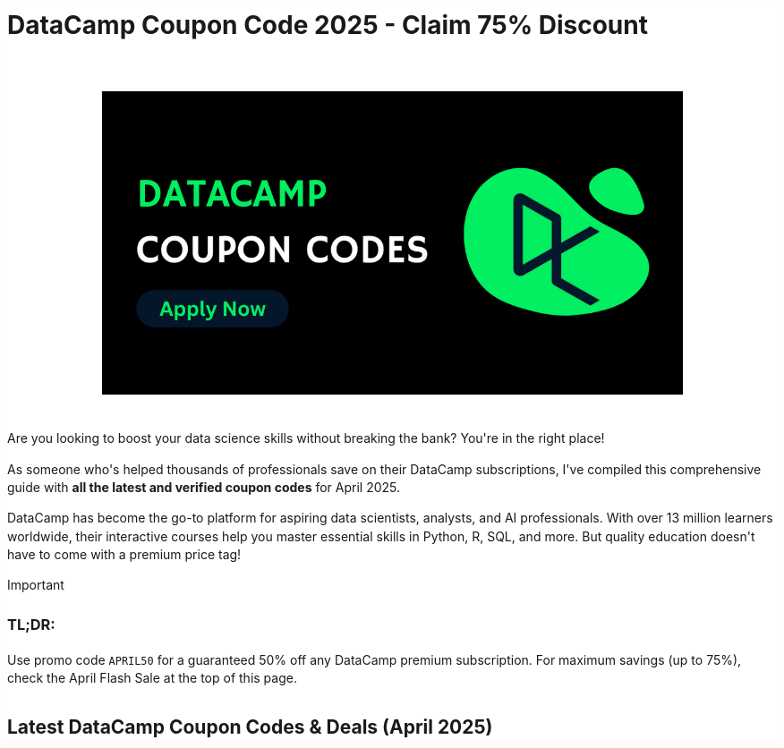# DataCamp Coupon Code 2025 - Claim 75% Discount

<br> <div align="center"> <img src="https://github.com/coursmos/DataCamp-Coupon-Code/blob/main/IMG/1%20DATACAMP%20COUPON%20CODES.png" alt="DataCamp Coupon Codes" width="649" height="auto" /> </div> <br>

Are you looking to boost your data science skills without breaking the bank? You're in the right place!

As someone who's helped thousands of professionals save on their DataCamp subscriptions, I've compiled this comprehensive guide with **all the latest and verified coupon codes** for April 2025.

DataCamp has become the go-to platform for aspiring data scientists, analysts, and AI professionals. With over 13 million learners worldwide, their interactive courses help you master essential skills in Python, R, SQL, and more. But quality education doesn't have to come with a premium price tag!

>[!IMPORTANT]
>  ### TL;DR:
>  Use promo code ```APRIL50``` for a guaranteed 50% off any DataCamp premium subscription. For maximum savings (up to 75%), check the April Flash Sale at the top of this page.


## Latest DataCamp Coupon Codes & Deals (April 2025)
